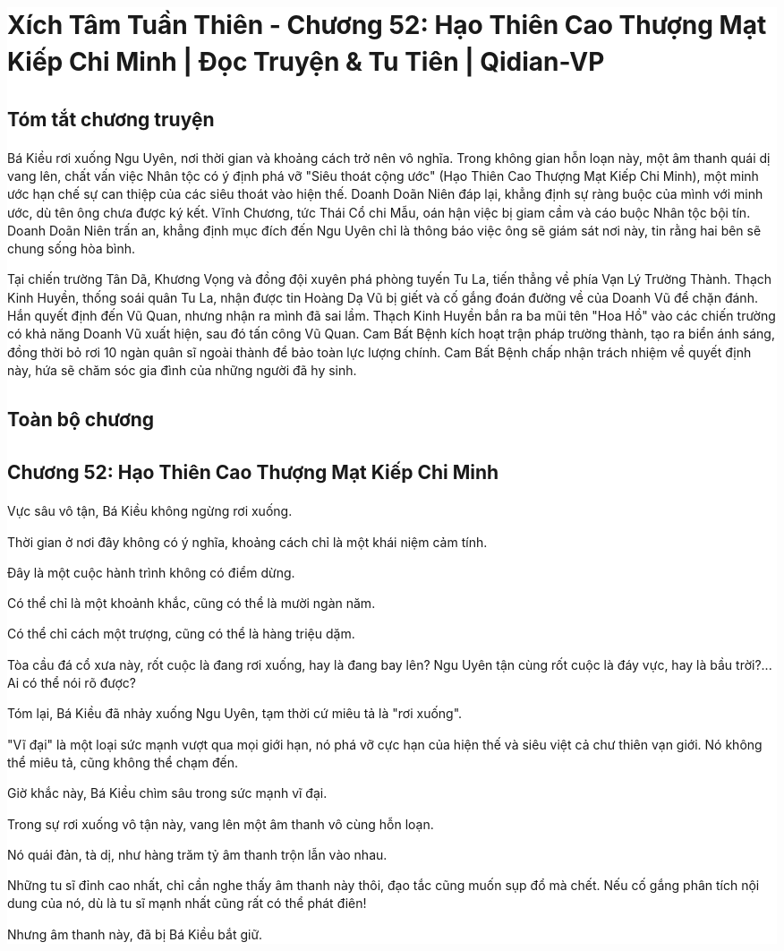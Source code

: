 # Xích Tâm Tuần Thiên - Chương 52: Hạo Thiên Cao Thượng Mạt Kiếp Chi Minh  | Đọc Truyện & Tu Tiên | Qidian-VP



## Tóm tắt chương truyện

Bá Kiều rơi xuống Ngu Uyên, nơi thời gian và khoảng cách trở nên vô nghĩa. Trong không gian hỗn loạn này, một âm thanh quái dị vang lên, chất vấn việc Nhân tộc có ý định phá vỡ "Siêu thoát cộng ước" (Hạo Thiên Cao Thượng Mạt Kiếp Chi Minh), một minh ước hạn chế sự can thiệp của các siêu thoát vào hiện thế. Doanh Doãn Niên đáp lại, khẳng định sự ràng buộc của mình với minh ước, dù tên ông chưa được ký kết. Vĩnh Chương, tức Thái Cổ chi Mẫu, oán hận việc bị giam cầm và cáo buộc Nhân tộc bội tín. Doanh Doãn Niên trấn an, khẳng định mục đích đến Ngu Uyên chỉ là thông báo việc ông sẽ giám sát nơi này, tin rằng hai bên sẽ chung sống hòa bình.

Tại chiến trường Tân Dã, Khương Vọng và đồng đội xuyên phá phòng tuyến Tu La, tiến thẳng về phía Vạn Lý Trường Thành. Thạch Kinh Huyền, thống soái quân Tu La, nhận được tin Hoàng Dạ Vũ bị giết và cố gắng đoán đường về của Doanh Vũ để chặn đánh. Hắn quyết định đến Vũ Quan, nhưng nhận ra mình đã sai lầm. Thạch Kinh Huyền bắn ra ba mũi tên "Hoa Hồ" vào các chiến trường có khả năng Doanh Vũ xuất hiện, sau đó tấn công Vũ Quan. Cam Bất Bệnh kích hoạt trận pháp trường thành, tạo ra biển ánh sáng, đồng thời bỏ rơi 10 ngàn quân sĩ ngoài thành để bảo toàn lực lượng chính. Cam Bất Bệnh chấp nhận trách nhiệm về quyết định này, hứa sẽ chăm sóc gia đình của những người đã hy sinh.


## Toàn bộ chương

## Chương 52: Hạo Thiên Cao Thượng Mạt Kiếp Chi Minh

Vực sâu vô tận, Bá Kiều không ngừng rơi xuống.

Thời gian ở nơi đây không có ý nghĩa, khoảng cách chỉ là một khái niệm cảm tính.

Đây là một cuộc hành trình không có điểm dừng.

Có thể chỉ là một khoảnh khắc, cũng có thể là mười ngàn năm.

Có thể chỉ cách một trượng, cũng có thể là hàng triệu dặm.

Tòa cầu đá cổ xưa này, rốt cuộc là đang rơi xuống, hay là đang bay lên? Ngu Uyên tận cùng rốt cuộc là đáy vực, hay là bầu trời?... Ai có thể nói rõ được?

Tóm lại, Bá Kiều đã nhảy xuống Ngu Uyên, tạm thời cứ miêu tả là "rơi xuống".

"Vĩ đại" là một loại sức mạnh vượt qua mọi giới hạn, nó phá vỡ cực hạn của hiện thế và siêu việt cả chư thiên vạn giới. Nó không thể miêu tả, cũng không thể chạm đến.

Giờ khắc này, Bá Kiều chìm sâu trong sức mạnh vĩ đại.

Trong sự rơi xuống vô tận này, vang lên một âm thanh vô cùng hỗn loạn.

Nó quái đản, tà dị, như hàng trăm tỷ âm thanh trộn lẫn vào nhau.

Những tu sĩ đỉnh cao nhất, chỉ cần nghe thấy âm thanh này thôi, đạo tắc cũng muốn sụp đổ mà chết. Nếu cố gắng phân tích nội dung của nó, dù là tu sĩ mạnh nhất cũng rất có thể phát điên!

Nhưng âm thanh này, đã bị Bá Kiều bắt giữ.
